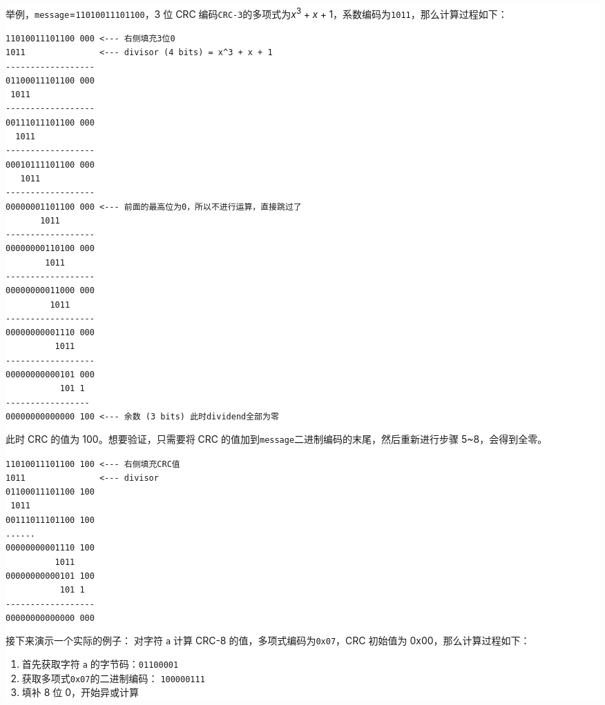 举例，`message`=`11010011101100`，3 位 CRC 编码`CRC-3`的多项式为$x^3+x+1$，系数编码为`1011`，那么计算过程如下：

```text
11010011101100 000 <--- 右侧填充3位0
1011               <--- divisor (4 bits) = x^3 + x + 1
------------------
01100011101100 000
 1011
------------------
00111011101100 000
  1011
------------------
00010111101100 000
   1011
------------------
00000001101100 000 <--- 前面的最高位为0，所以不进行运算，直接跳过了
       1011
------------------
00000000110100 000
        1011
------------------
00000000011000 000
         1011
------------------
00000000001110 000
          1011
------------------
00000000000101 000
           101 1
-----------------
00000000000000 100 <--- 余数 (3 bits) 此时dividend全部为零
```

此时 CRC 的值为 100。想要验证，只需要将 CRC 的值加到`message`二进制编码的末尾，然后重新进行步骤 5~8，会得到全零。

```text
11010011101100 100 <--- 右侧填充CRC值
1011               <--- divisor
01100011101100 100
 1011
00111011101100 100
......
00000000001110 100
          1011
00000000000101 100
           101 1
------------------
00000000000000 000
```

接下来演示一个实际的例子：
对字符 `a` 计算 CRC-8 的值，多项式编码为`0x07`，CRC 初始值为 0x00，那么计算过程如下：

1. 首先获取字符 `a` 的字节码：`01100001`
2. 获取多项式`0x07`的二进制编码： `100000111`
3. 填补 8 位 0，开始异或计算
